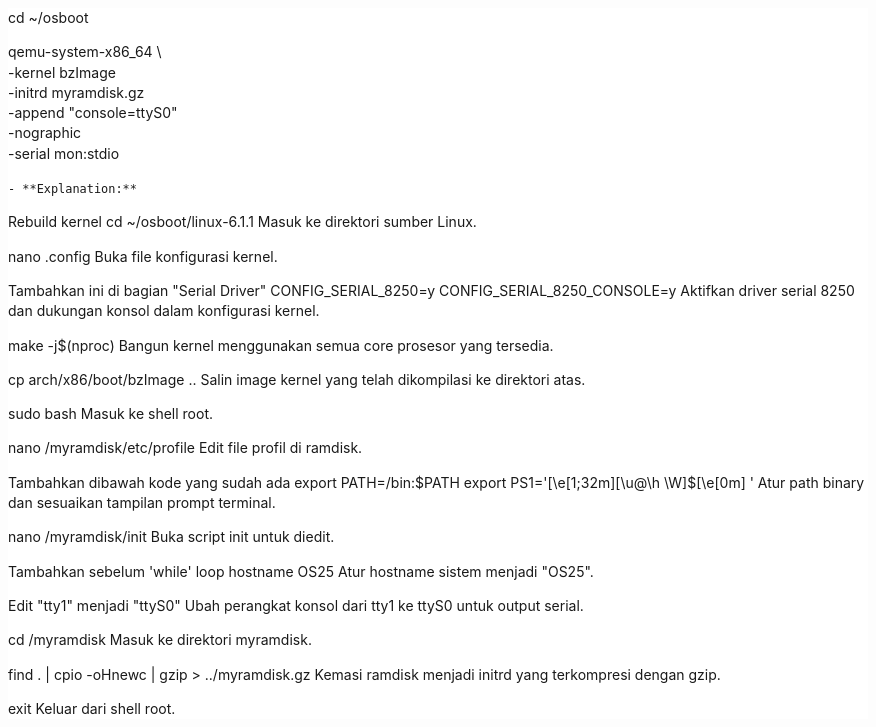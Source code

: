   cd ~/osboot
  
  qemu-system-x86_64 \                 
    -kernel bzImage \
    -initrd myramdisk.gz \
    -append "console=ttyS0" \
    -nographic \
    -serial mon:stdio
  ```
- **Explanation:**
  ```
  Rebuild kernel
  cd ~/osboot/linux-6.1.1
  Masuk ke direktori sumber Linux.
  
  nano .config
  Buka file konfigurasi kernel.
  
  Tambahkan ini di bagian "Serial Driver"
  CONFIG_SERIAL_8250=y
  CONFIG_SERIAL_8250_CONSOLE=y
  Aktifkan driver serial 8250 dan dukungan konsol dalam konfigurasi kernel.
  
  make -j$(nproc)
  Bangun kernel menggunakan semua core prosesor yang tersedia.
  
  cp arch/x86/boot/bzImage ..
  Salin image kernel yang telah dikompilasi ke direktori atas.
  
  sudo bash
  Masuk ke shell root.
  
  nano /myramdisk/etc/profile
  Edit file profil di ramdisk.
  
  Tambahkan dibawah kode yang sudah ada
  export PATH=/bin:$PATH
  export PS1='\[\e[1;32m\][\u@\h \W]\$\[\e[0m\] '
  Atur path binary dan sesuaikan tampilan prompt terminal.
  
  nano /myramdisk/init
  Buka script init untuk diedit.
  
  Tambahkan sebelum 'while' loop
  hostname OS25
  Atur hostname sistem menjadi "OS25".
  
  Edit "tty1" menjadi "ttyS0"
  Ubah perangkat konsol dari tty1 ke ttyS0 untuk output serial.
  
  cd /myramdisk
  Masuk ke direktori myramdisk.
  
  find . | cpio -oHnewc | gzip > ../myramdisk.gz
  Kemasi ramdisk menjadi initrd yang terkompresi dengan gzip.
  
  exit
  Keluar dari shell root.
  